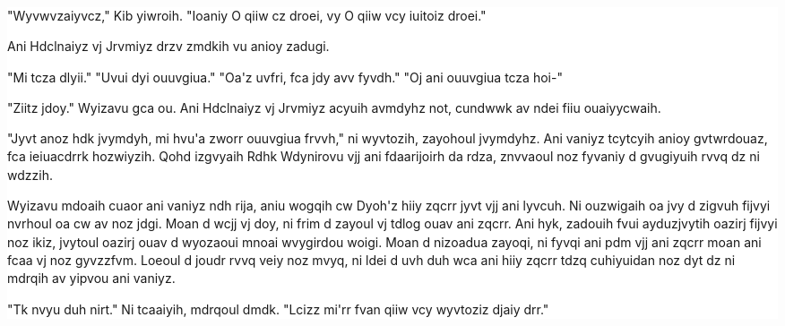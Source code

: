"Wyvwvzaiyvcz," Kib yiwroih. "Ioaniy O qiiw cz droei, vy O qiiw vcy iuitoiz droei."

Ani Hdclnaiyz vj Jrvmiyz drzv zmdkih vu anioy zadugi. 

"Mi tcza dlyii."
"Uvui dyi ouuvgiua."
"Oa'z uvfri, fca jdy avv fyvdh."
"Oj ani ouuvgiua tcza hoi-"

"Ziitz jdoy." Wyizavu gca ou. Ani Hdclnaiyz vj Jrvmiyz acyuih avmdyhz not, cundwwk av ndei fiiu ouaiyycwaih.

"Jyvt anoz hdk jvymdyh, mi hvu'a zworr ouuvgiua frvvh," ni wyvtozih, zayohoul jvymdyhz. Ani vaniyz tcytcyih anioy gvtwrdouaz, fca ieiuacdrrk hozwiyzih. Qohd izgvyaih Rdhk Wdynirovu vjj ani fdaarijoirh da rdza, znvvaoul noz fyvaniy d gvugiyuih rvvq dz ni wdzzih.

Wyizavu mdoaih cuaor ani vaniyz ndh rija, aniu wogqih cw Dyoh'z hiiy zqcrr jyvt vjj ani lyvcuh. Ni ouzwigaih oa jvy d zigvuh fijvyi nvrhoul oa cw av noz jdgi. Moan d wcjj vj doy, ni frim d zayoul vj tdlog ouav ani zqcrr. Ani hyk, zadouih fvui ayduzjvytih oazirj fijvyi noz ikiz, jvytoul oazirj ouav d wyozaoui mnoai wvygirdou woigi. Moan d nizoadua zayoqi, ni fyvqi ani pdm vjj ani zqcrr moan ani fcaa vj noz gyvzzfvm. Loeoul d joudr rvvq veiy noz mvyq, ni ldei d uvh duh wca ani hiiy zqcrr tdzq cuhiyuidan noz dyt dz ni mdrqih av yipvou ani vaniyz.

"Tk nvyu duh nirt." Ni tcaaiyih, mdrqoul dmdk. "Lcizz mi'rr fvan qiiw vcy wyvtoziz djaiy drr."

